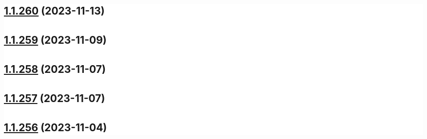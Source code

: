 ## [1.1.260](https://github.com/sprucelabsai-community/resolve-path-aliases/compare/v1.1.259...v1.1.260) (2023-11-13)

## [1.1.259](https://github.com/sprucelabsai-community/resolve-path-aliases/compare/v1.1.258...v1.1.259) (2023-11-09)

## [1.1.258](https://github.com/sprucelabsai-community/resolve-path-aliases/compare/v1.1.257...v1.1.258) (2023-11-07)

## [1.1.257](https://github.com/sprucelabsai-community/resolve-path-aliases/compare/v1.1.256...v1.1.257) (2023-11-07)

## [1.1.256](https://github.com/sprucelabsai-community/resolve-path-aliases/compare/v1.1.255...v1.1.256) (2023-11-04)

